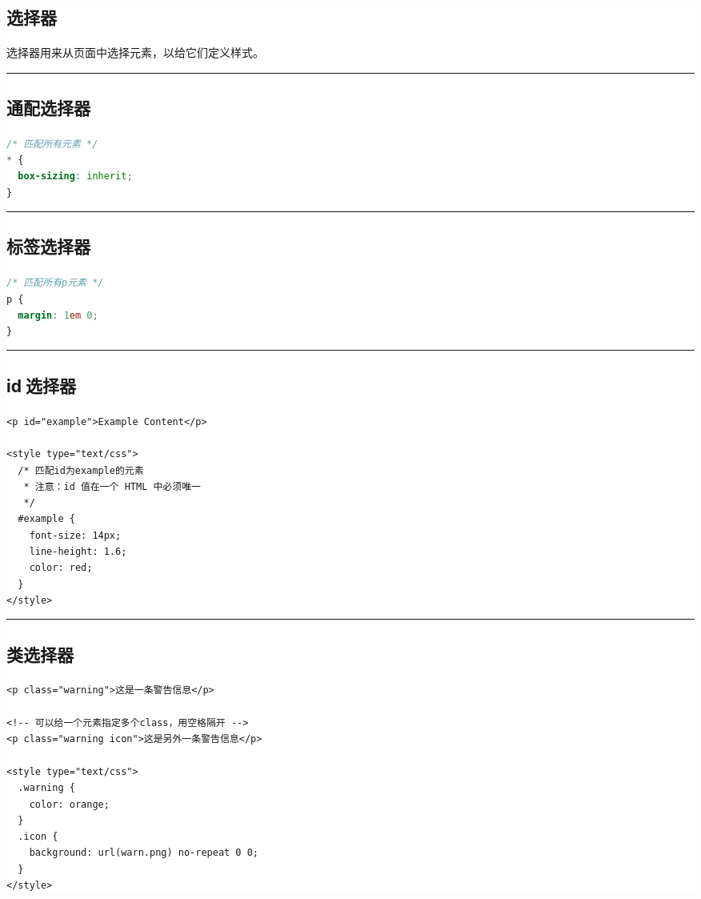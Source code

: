 ## 选择器

选择器用来从页面中选择元素，以给它们定义样式。

---

## 通配选择器

```css
/* 匹配所有元素 */
* {
  box-sizing: inherit;
}
```

---

## 标签选择器

```css
/* 匹配所有p元素 */
p {
  margin: 1em 0;
}
```

---

## id 选择器

```markup
<p id="example">Example Content</p>

<style type="text/css">
  /* 匹配id为example的元素
   * 注意：id 值在一个 HTML 中必须唯一
   */
  #example {
    font-size: 14px;
    line-height: 1.6;
    color: red;
  }
</style>
```

---

## 类选择器

```markup
<p class="warning">这是一条警告信息</p>

<!-- 可以给一个元素指定多个class，用空格隔开 -->
<p class="warning icon">这是另外一条警告信息</p>

<style type="text/css">
  .warning {
    color: orange;
  }
  .icon {
    background: url(warn.png) no-repeat 0 0;
  }
</style>
```

